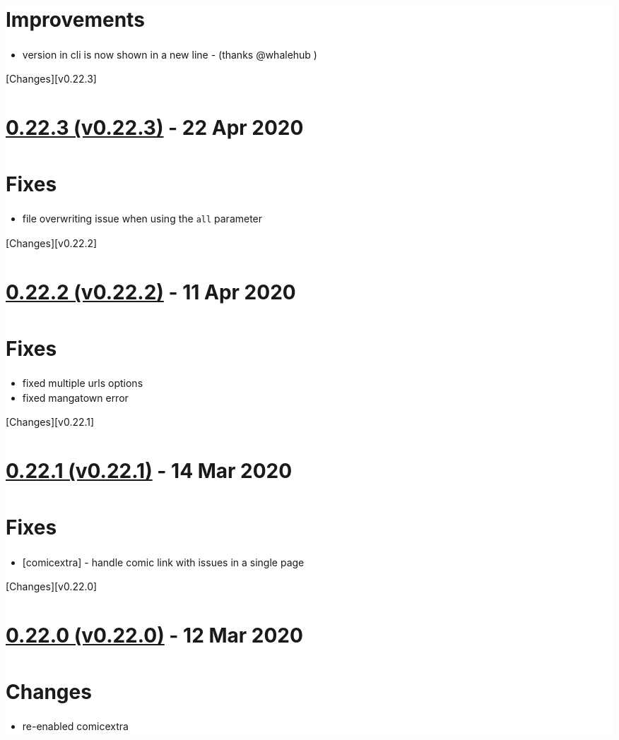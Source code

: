 # Improvements

- version in cli is now shown in a new line - (thanks @whalehub )

[Changes][v0.22.3]
<a name="v0.22.3"></a>

# [0.22.3 (v0.22.3)](https://github.com/Girbons/comics-downloader/releases/tag/v0.22.3) - 22 Apr 2020

# Fixes

- file overwriting issue when using the `all` parameter

[Changes][v0.22.2]
<a name="v0.22.2"></a>

# [0.22.2 (v0.22.2)](https://github.com/Girbons/comics-downloader/releases/tag/v0.22.2) - 11 Apr 2020

# Fixes

- fixed multiple urls options
- fixed mangatown error

[Changes][v0.22.1]
<a name="v0.22.1"></a>

# [0.22.1 (v0.22.1)](https://github.com/Girbons/comics-downloader/releases/tag/v0.22.1) - 14 Mar 2020

# Fixes

- [comicextra] - handle comic link with issues in a single page

[Changes][v0.22.0]
<a name="v0.22.0"></a>

# [0.22.0 (v0.22.0)](https://github.com/Girbons/comics-downloader/releases/tag/v0.22.0) - 12 Mar 2020

# Changes

- re-enabled comicextra


[v0.21.1]: https://github.com/Girbons/comics-downloader/compare/v0.21.1-alpha...v0.21.1
[v0.21.1-alpha]: https://github.com/Girbons/comics-downloader/compare/v0.21.0...v0.21.1-alpha
[v0.21.0]: https://github.com/Girbons/comics-downloader/compare/v0.20.0...v0.21.0
[v0.20.0]: https://github.com/Girbons/comics-downloader/compare/v0.19.1...v0.20.0
[v0.19.1]: https://github.com/Girbons/comics-downloader/compare/v0.19.0...v0.19.1
[v0.19.0]: https://github.com/Girbons/comics-downloader/compare/v0.18.0...v0.19.0
[v0.18.0]: https://github.com/Girbons/comics-downloader/compare/v0.17.1...v0.18.0
[v0.17.1]: https://github.com/Girbons/comics-downloader/compare/v0.17.0...v0.17.1
[v0.17.0]: https://github.com/Girbons/comics-downloader/compare/v0.16...v0.17.0
[v0.16]: https://github.com/Girbons/comics-downloader/compare/v0.15...v0.16
[v0.15]: https://github.com/Girbons/comics-downloader/compare/v0.14.1...v0.15
[v0.14.1]: https://github.com/Girbons/comics-downloader/compare/v0.14...v0.14.1
[v0.14]: https://github.com/Girbons/comics-downloader/compare/v0.13...v0.14
[v0.13]: https://github.com/Girbons/comics-downloader/compare/v0.13-alpha...v0.13
[v0.13-alpha]: https://github.com/Girbons/comics-downloader/compare/v0.12.4...v0.13-alpha
[v0.12.4]: https://github.com/Girbons/comics-downloader/compare/v0.12.3...v0.12.4
[v0.12.3]: https://github.com/Girbons/comics-downloader/compare/v0.12.2...v0.12.3
[v0.12.2]: https://github.com/Girbons/comics-downloader/compare/v0.12.1...v0.12.2
[v0.12.1]: https://github.com/Girbons/comics-downloader/compare/v0.12...v0.12.1
[v0.12]: https://github.com/Girbons/comics-downloader/compare/v0.11...v0.12
[v0.11]: https://github.com/Girbons/comics-downloader/compare/v0.10.1...v0.11
[v0.10.1]: https://github.com/Girbons/comics-downloader/compare/v0.10...v0.10.1
[v0.10]: https://github.com/Girbons/comics-downloader/compare/v0.9.3...v0.10
[v0.9.3]: https://github.com/Girbons/comics-downloader/compare/v0.9.2...v0.9.3
[v0.9.2]: https://github.com/Girbons/comics-downloader/compare/v0.9.1...v0.9.2
[v0.9.1]: https://github.com/Girbons/comics-downloader/compare/v0.9...v0.9.1
[v0.9]: https://github.com/Girbons/comics-downloader/compare/v0.8...v0.9
[v0.8]: https://github.com/Girbons/comics-downloader/compare/v0.7.1...v0.8
[v0.7.1]: https://github.com/Girbons/comics-downloader/compare/v0.7...v0.7.1
[v0.7]: https://github.com/Girbons/comics-downloader/tree/v0.7